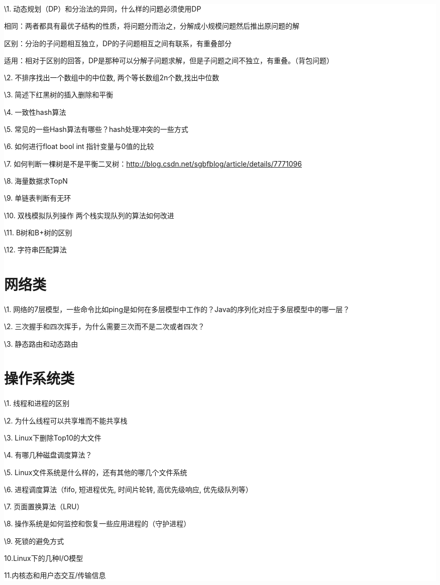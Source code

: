 \1. 动态规划（DP）和分治法的异同，什么样的问题必须使用DP

 相同：两者都具有最优子结构的性质，将问题分而治之，分解成小规模问题然后推出原问题的解

 区别：分治的子问题相互独立，DP的子问题相互之间有联系，有重叠部分

 适用：相对于区别的回答，DP是那种可以分解子问题求解，但是子问题之间不独立，有重叠。（背包问题）

\2. 不排序找出一个数组中的中位数, 两个等长数组2n个数,找出中位数

\3. 简述下红黑树的插入删除和平衡

\4. 一致性hash算法

\5. 常见的一些Hash算法有哪些？hash处理冲突的一些方式

\6. 如何进行float bool int 指针变量与0值的比较

\7. 如何判断一棵树是不是平衡二叉树：http://blog.csdn.net/sgbfblog/article/details/7771096

\8. 海量数据求TopN

\9. 单链表判断有无环

\10. 双栈模拟队列操作 两个栈实现队列的算法如何改进

\11. B树和B+树的区别

\12. 字符串匹配算法

# **网络类**

\1. 网络的7层模型，一些命令比如ping是如何在多层模型中工作的？Java的序列化对应于多层模型中的哪一层？

\2. 三次握手和四次挥手，为什么需要三次而不是二次或者四次？

\3. 静态路由和动态路由

# **操作系统类**

\1. 线程和进程的区别

\2. 为什么线程可以共享堆而不能共享栈

\3. Linux下删除Top10的大文件

\4. 有哪几种磁盘调度算法？

\5. Linux文件系统是什么样的，还有其他的哪几个文件系统

\6. 进程调度算法（fifo, 短进程优先, 时间片轮转, 高优先级响应, 优先级队列等）

\7. 页面置换算法（LRU）

\8. 操作系统是如何监控和恢复一些应用进程的（守护进程）

\9. 死锁的避免方式

10.Linux下的几种I/O模型

11.内核态和用户态交互/传输信息
